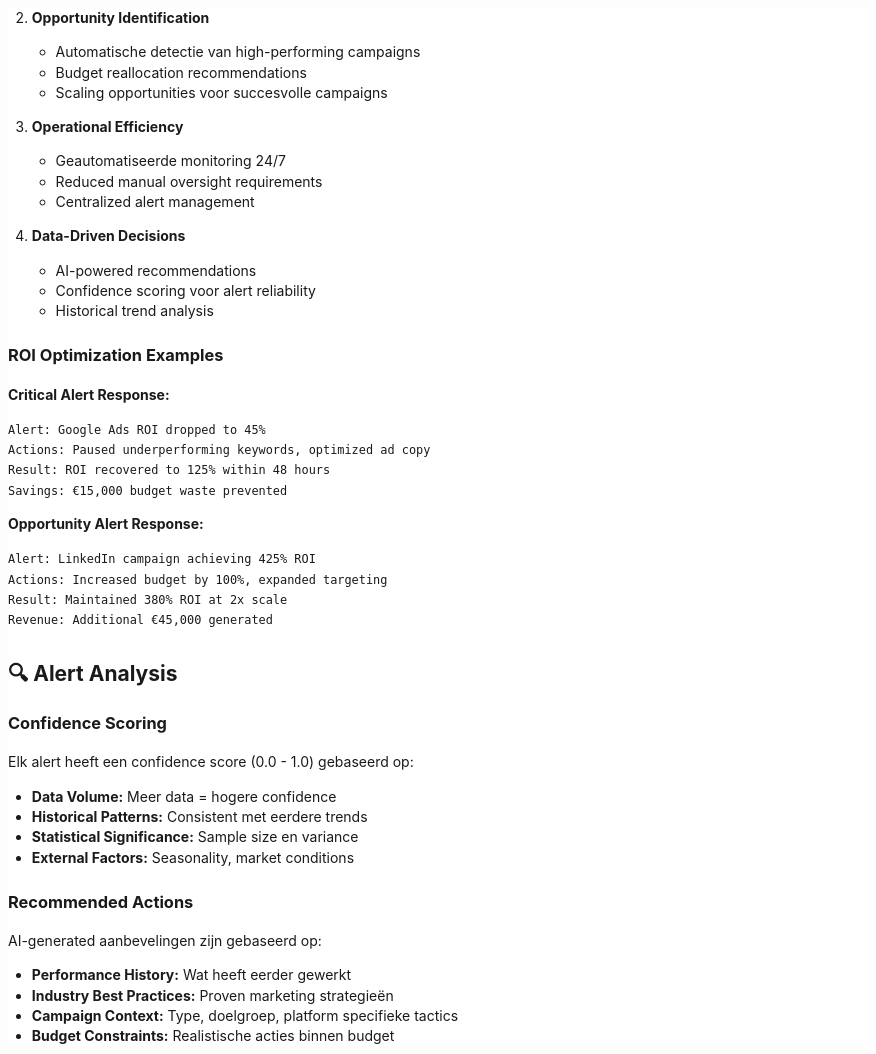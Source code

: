 2. **Opportunity Identification**

   - Automatische detectie van high-performing campaigns
   - Budget reallocation recommendations
   - Scaling opportunities voor succesvolle campaigns

3. **Operational Efficiency**

   - Geautomatiseerde monitoring 24/7
   - Reduced manual oversight requirements
   - Centralized alert management

4. **Data-Driven Decisions**
   - AI-powered recommendations
   - Confidence scoring voor alert reliability
   - Historical trend analysis

### ROI Optimization Examples

**Critical Alert Response:**

```
Alert: Google Ads ROI dropped to 45%
Actions: Paused underperforming keywords, optimized ad copy
Result: ROI recovered to 125% within 48 hours
Savings: €15,000 budget waste prevented
```

**Opportunity Alert Response:**

```
Alert: LinkedIn campaign achieving 425% ROI
Actions: Increased budget by 100%, expanded targeting
Result: Maintained 380% ROI at 2x scale
Revenue: Additional €45,000 generated
```

## 🔍 Alert Analysis

### Confidence Scoring

Elk alert heeft een confidence score (0.0 - 1.0) gebaseerd op:

- **Data Volume:** Meer data = hogere confidence
- **Historical Patterns:** Consistent met eerdere trends
- **Statistical Significance:** Sample size en variance
- **External Factors:** Seasonality, market conditions

### Recommended Actions

AI-generated aanbevelingen zijn gebaseerd op:

- **Performance History:** Wat heeft eerder gewerkt
- **Industry Best Practices:** Proven marketing strategieën
- **Campaign Context:** Type, doelgroep, platform specifieke tactics
- **Budget Constraints:** Realistische acties binnen budget
